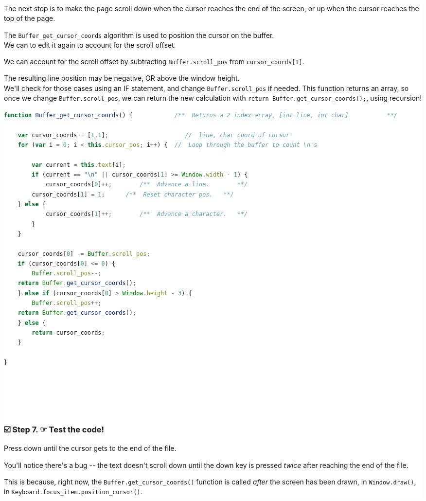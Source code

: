 The next step is to make the page scroll down when the cursor reaches the end of the screen,
or up when the cursor reaches the top of the page.

The `Buffer_get_cursor_coords` algorithm is used to position the cursor on the buffer.  
We can to edit it again to account for the scroll offset.

We can account for the scroll offset by subtracting `Buffer.scroll_pos` from `cursor_coords[1]`.

The resulting line position may be negative, OR above the window height.  
We'll check for those cases using an IF statement, and change `Buffer.scroll_pos` if needed. 
This function returns an array, so once we change `Buffer.scroll_pos`, 
we can return the new calculation with `return Buffer.get_cursor_coords();`, using recursion!

```javascript
function Buffer_get_cursor_coords() {            /**  Returns a 2 index array, [int line, int char]           **/

    var cursor_coords = [1,1];                      //  line, char coord of cursor
    for (var i = 0; i < this.cursor_pos; i++) {  //  Loop through the buffer to count \n's  

        var current = this.text[i];
        if (current == "\n" || cursor_coords[1] >= Window.width - 1) {
            cursor_coords[0]++;        /**  Advance a line.        **/
	    cursor_coords[1] = 1;      /**  Reset character pos.   **/
	} else {
            cursor_coords[1]++;        /**  Advance a character.   **/
        }
    }
    
    cursor_coords[0] -= Buffer.scroll_pos;
    if (cursor_coords[0] <= 0) {
        Buffer.scroll_pos--;
	return Buffer.get_cursor_coords();
    } else if (cursor_coords[0] > Window.height - 3) {
        Buffer.scroll_pos++;
	return Buffer.get_cursor_coords();
    } else {
    	return cursor_coords;
    }
    
}
```

<br/><br/><br/><br/>



<h3 id="g-7">  ☑️ Step 7.  ☞ Test the code!  </h3>

Press down until the cursor gets to the end of the file.  

You'll notice there's a bug -- the text doesn't scroll down until
the down key is pressed _twice_ after reaching the end of the file. 

This is because, right now, the `Buffer.get_cursor_coords()` function 
is called *after* the screen has been drawn, in `Window.draw()`, in `Keyboard.focus_item.position_cursor()`.
